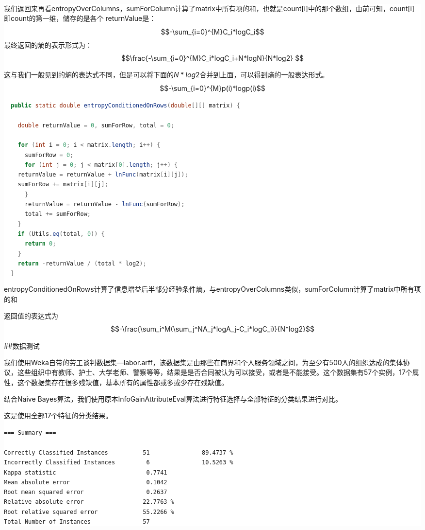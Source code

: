  我们返回来再看entropyOverColumns，sumForColumn计算了matrix中所有项的和，也就是count[i]中的那个数组，由前可知，count[i]即count的第一维，储存的是各个
 returnValue是：
 $$-\sum_{i=0}^{M}C_i*logC_i$$
 最终返回的熵的表示形式为：
 $$\frac{-\sum_{i=0}^{M}C_i*logC_i+N*logN}{N*log2} $$
 
这与我们一般见到的熵的表达式不同，但是可以将下面的$N*log2$合并到上面，可以得到熵的一般表达形式。
$$-\sum_{i=0}^{M}p(i)*logp(i)$$

```java
  public static double entropyConditionedOnRows(double[][] matrix) {
    
    double returnValue = 0, sumForRow, total = 0;

    for (int i = 0; i < matrix.length; i++) {
      sumForRow = 0;
      for (int j = 0; j < matrix[0].length; j++) {
	returnValue = returnValue + lnFunc(matrix[i][j]);
	sumForRow += matrix[i][j];
      }
      returnValue = returnValue - lnFunc(sumForRow);
      total += sumForRow;
    }
    if (Utils.eq(total, 0)) {
      return 0;
    }
    return -returnValue / (total * log2);
  }

```
entropyConditionedOnRows计算了信息增益后半部分经验条件熵，与entropyOverColumns类似，sumForColumn计算了matrix中所有项的和

返回值的表达式为
$$-\frac{\sum_i^M(\sum_j^NA_j*logA_j-C_i*logC_i)}{N*log2}$$

##数据测试

我们使用Weka自带的劳工谈判数据集―labor.arff，该数据集是由那些在商界和个人服务领域之间，为至少有500人的组织达成的集体协议，这些组织中有教师、护士、大学老师、警察等等，结果是是否合同被认为可以接受，或者是不能接受。这个数据集有57个实例，17个属性，这个数据集存在很多残缺值，基本所有的属性都或多或少存在残缺值。

结合Naive Bayes算法，我们使用原本InfoGainAttributeEval算法进行特征选择与全部特征的分类结果进行对比。

这是使用全部17个特征的分类结果。

```
=== Summary ===

Correctly Classified Instances          51               89.4737 %
Incorrectly Classified Instances         6               10.5263 %
Kappa statistic                          0.7741
Mean absolute error                      0.1042
Root mean squared error                  0.2637
Relative absolute error                 22.7763 %
Root relative squared error             55.2266 %
Total Number of Instances               57     
```
